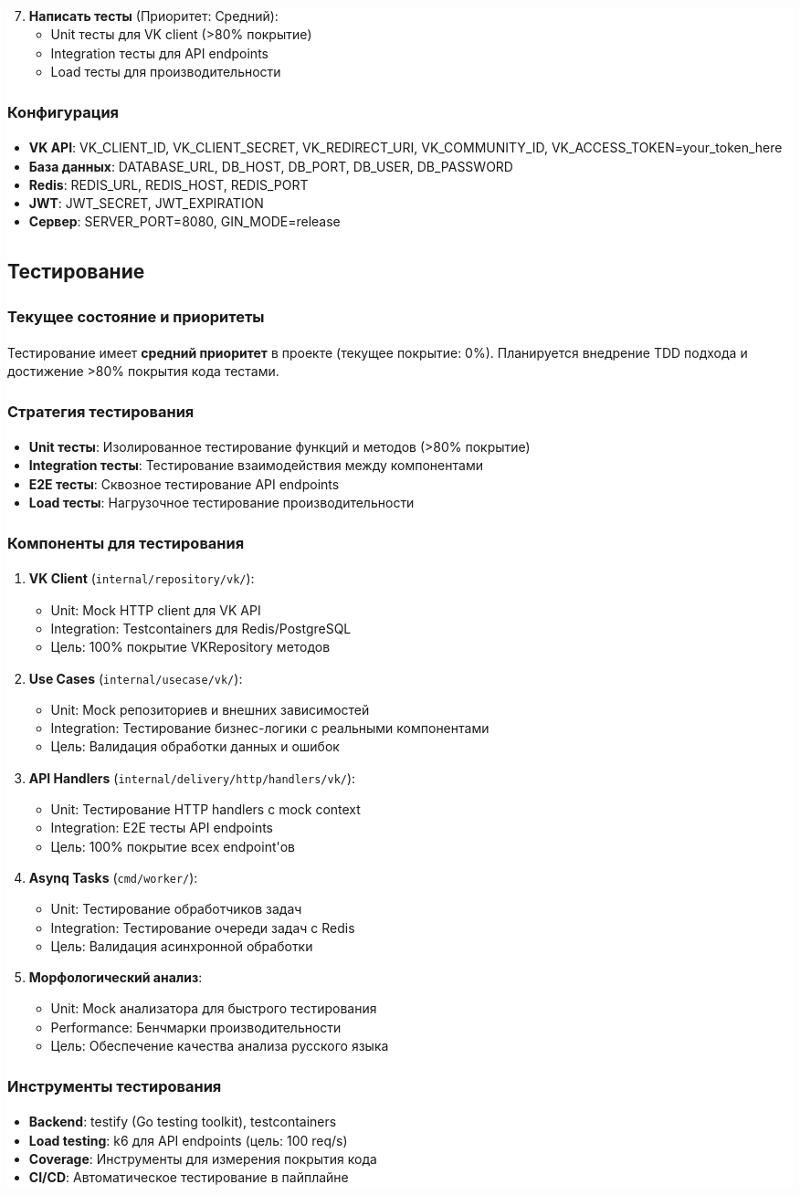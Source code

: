 7. **Написать тесты** (Приоритет: Средний):
   - Unit тесты для VK client (>80% покрытие)
   - Integration тесты для API endpoints
   - Load тесты для производительности

### Конфигурация
- **VK API**: VK_CLIENT_ID, VK_CLIENT_SECRET, VK_REDIRECT_URI, VK_COMMUNITY_ID, VK_ACCESS_TOKEN=your_token_here
- **База данных**: DATABASE_URL, DB_HOST, DB_PORT, DB_USER, DB_PASSWORD
- **Redis**: REDIS_URL, REDIS_HOST, REDIS_PORT
- **JWT**: JWT_SECRET, JWT_EXPIRATION
- **Сервер**: SERVER_PORT=8080, GIN_MODE=release

## Тестирование

### Текущее состояние и приоритеты
Тестирование имеет **средний приоритет** в проекте (текущее покрытие: 0%). Планируется внедрение TDD подхода и достижение >80% покрытия кода тестами.

### Стратегия тестирования
- **Unit тесты**: Изолированное тестирование функций и методов (>80% покрытие)
- **Integration тесты**: Тестирование взаимодействия между компонентами
- **E2E тесты**: Сквозное тестирование API endpoints
- **Load тесты**: Нагрузочное тестирование производительности

### Компоненты для тестирования
1. **VK Client** (`internal/repository/vk/`):
   - Unit: Mock HTTP client для VK API
   - Integration: Testcontainers для Redis/PostgreSQL
   - Цель: 100% покрытие VKRepository методов

2. **Use Cases** (`internal/usecase/vk/`):
   - Unit: Mock репозиториев и внешних зависимостей
   - Integration: Тестирование бизнес-логики с реальными компонентами
   - Цель: Валидация обработки данных и ошибок

3. **API Handlers** (`internal/delivery/http/handlers/vk/`):
   - Unit: Тестирование HTTP handlers с mock context
   - Integration: E2E тесты API endpoints
   - Цель: 100% покрытие всех endpoint'ов

4. **Asynq Tasks** (`cmd/worker/`):
   - Unit: Тестирование обработчиков задач
   - Integration: Тестирование очереди задач с Redis
   - Цель: Валидация асинхронной обработки

5. **Морфологический анализ**:
   - Unit: Mock анализатора для быстрого тестирования
   - Performance: Бенчмарки производительности
   - Цель: Обеспечение качества анализа русского языка

### Инструменты тестирования
- **Backend**: testify (Go testing toolkit), testcontainers
- **Load testing**: k6 для API endpoints (цель: 100 req/s)
- **Coverage**: Инструменты для измерения покрытия кода
- **CI/CD**: Автоматическое тестирование в пайплайне
